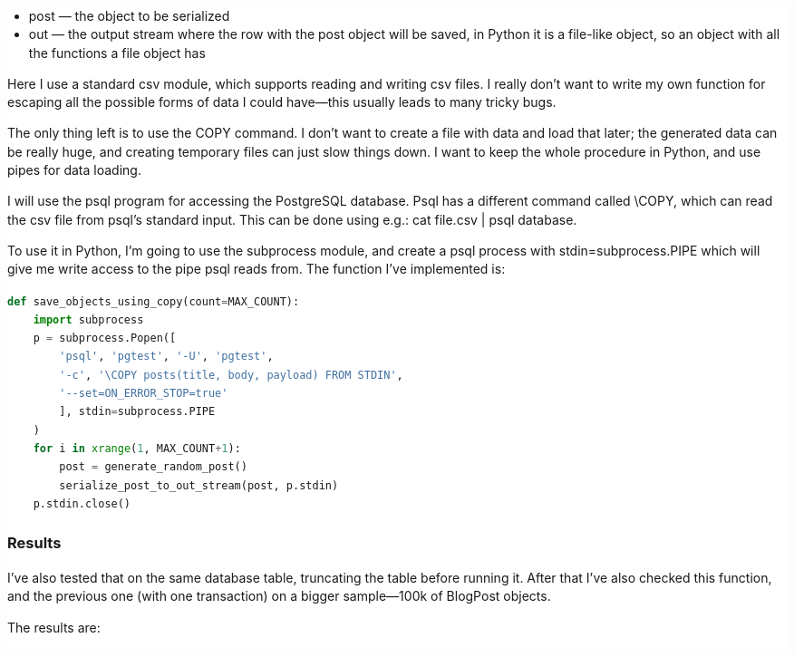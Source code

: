 - post — the object to be serialized
- out — the output stream where the row with the post object will be saved, in Python it is a file-like object, so an
object with all the functions a file object has

Here I use a standard csv module, which supports reading and writing csv files. I really don’t want to write my own
function for escaping all the possible forms of data I could have—this usually leads to many tricky bugs.

The only thing left is to use the COPY command. I don’t want to create a file with data and load that later; the
generated data can be really huge, and creating temporary files can just slow things down. I want to keep the whole
procedure in Python, and use pipes for data loading.

I will use the psql program for accessing the PostgreSQL database. Psql has a different command called \COPY, which can read the csv file from psql’s standard input. This can be done using e.g.: cat file.csv | psql database.

To use it in Python, I’m going to use the subprocess module, and create a psql process with stdin=subprocess.PIPE
which will give me write access to the pipe psql reads from. The function I’ve implemented is:

```python
def save_objects_using_copy(count=MAX_COUNT):
    import subprocess
    p = subprocess.Popen([
        'psql', 'pgtest', '-U', 'pgtest',
        '-c', '\COPY posts(title, body, payload) FROM STDIN',
        '--set=ON_ERROR_STOP=true'
        ], stdin=subprocess.PIPE
    )
    for i in xrange(1, MAX_COUNT+1):
        post = generate_random_post()
        serialize_post_to_out_stream(post, p.stdin)
    p.stdin.close()
```

### Results

I’ve also tested that on the same database table, truncating the table before running it. After that I’ve also checked
this function, and the previous one (with one transaction) on a bigger sample—100k of BlogPost objects.

The results are:

<table>
<colgroup>
<col style="text-align:right;"/>
<col style="text-align:right;"/>
<col style="text-align:right;"/>
<col style="text-align:right;"/>
</colgroup>
